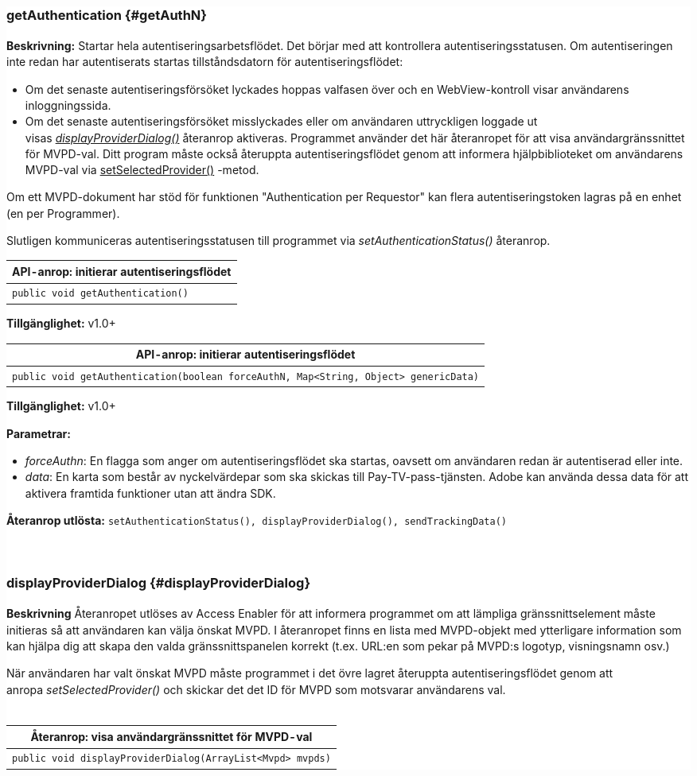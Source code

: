 ### getAuthentication {#getAuthN}

**Beskrivning:** Startar hela autentiseringsarbetsflödet. Det börjar med att kontrollera autentiseringsstatusen. Om autentiseringen inte redan har autentiserats startas tillståndsdatorn för autentiseringsflödet:

- Om det senaste autentiseringsförsöket lyckades hoppas valfasen över och en WebView-kontroll visar användarens inloggningssida.
- Om det senaste autentiseringsförsöket misslyckades eller om användaren uttryckligen loggade ut visas [*displayProviderDialog()*](#displayProviderDialog) återanrop aktiveras. Programmet använder det här återanropet för att visa användargränssnittet för MVPD-val. Ditt program måste också återuppta autentiseringsflödet genom att informera hjälpbiblioteket om användarens MVPD-val via [setSelectedProvider()](#setSelectedProvider) -metod.

Om ett MVPD-dokument har stöd för funktionen &quot;Authentication per Requestor&quot; kan flera autentiseringstoken lagras på en enhet (en per Programmer).

Slutligen kommuniceras autentiseringsstatusen till programmet via *setAuthenticationStatus()* återanrop.

| API-anrop: initierar autentiseringsflödet |
| --- |
| ```public void getAuthentication()``` |

**Tillgänglighet:** v1.0+

| API-anrop: initierar autentiseringsflödet |
| --- |
| ```public void getAuthentication(boolean forceAuthN, Map<String, Object> genericData)``` |

**Tillgänglighet:** v1.0+

**Parametrar:**

- *forceAuthn*: En flagga som anger om autentiseringsflödet ska startas, oavsett om användaren redan är autentiserad eller inte.
- *data*: En karta som består av nyckelvärdepar som ska skickas till Pay-TV-pass-tjänsten. Adobe kan använda dessa data för att aktivera framtida funktioner utan att ändra SDK.

**Återanrop utlösta:** `setAuthenticationStatus(), displayProviderDialog(), sendTrackingData()`

</br>

### displayProviderDialog {#displayProviderDialog}

**Beskrivning** Återanropet utlöses av Access Enabler för att informera programmet om att lämpliga gränssnittselement måste initieras så att användaren kan välja önskat MVPD. I återanropet finns en lista med MVPD-objekt med ytterligare information som kan hjälpa dig att skapa den valda gränssnittspanelen korrekt (t.ex. URL:en som pekar på MVPD:s logotyp, visningsnamn osv.)

När användaren har valt önskat MVPD måste programmet i det övre lagret återuppta autentiseringsflödet genom att anropa *setSelectedProvider()* och skickar det det ID för MVPD som motsvarar användarens val.\
 

| **Återanrop: visa användargränssnittet för MVPD-val** |
| --- |
| ```public void displayProviderDialog(ArrayList<Mvpd> mvpds)``` |

